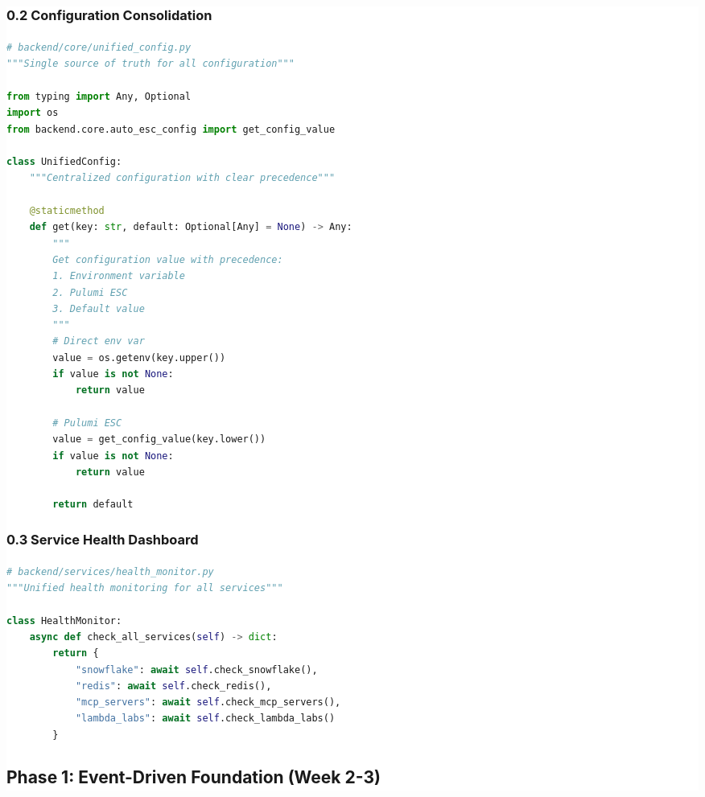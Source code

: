```python
```

### 0.2 Configuration Consolidation
```python
# backend/core/unified_config.py
"""Single source of truth for all configuration"""

from typing import Any, Optional
import os
from backend.core.auto_esc_config import get_config_value

class UnifiedConfig:
    """Centralized configuration with clear precedence"""
    
    @staticmethod
    def get(key: str, default: Optional[Any] = None) -> Any:
        """
        Get configuration value with precedence:
        1. Environment variable
        2. Pulumi ESC
        3. Default value
        """
        # Direct env var
        value = os.getenv(key.upper())
        if value is not None:
            return value
        
        # Pulumi ESC
        value = get_config_value(key.lower())
        if value is not None:
            return value
        
        return default
```

### 0.3 Service Health Dashboard
```python
# backend/services/health_monitor.py
"""Unified health monitoring for all services"""

class HealthMonitor:
    async def check_all_services(self) -> dict:
        return {
            "snowflake": await self.check_snowflake(),
            "redis": await self.check_redis(),
            "mcp_servers": await self.check_mcp_servers(),
            "lambda_labs": await self.check_lambda_labs()
        }
```

## Phase 1: Event-Driven Foundation (Week 2-3)
